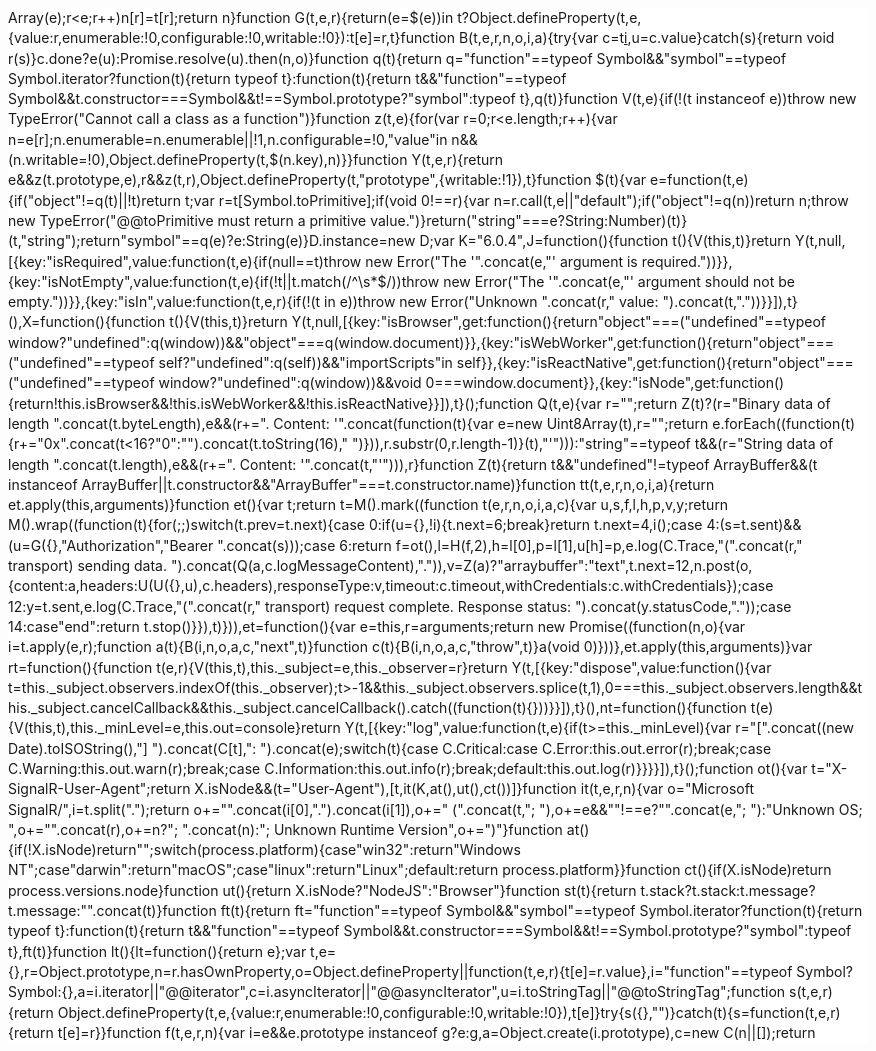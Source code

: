 Array(e);r<e;r++)n[r]=t[r];return n}function G(t,e,r){return(e=$(e))in t?Object.defineProperty(t,e,{value:r,enumerable:!0,configurable:!0,writable:!0}):t[e]=r,t}function B(t,e,r,n,o,i,a){try{var c=t[i](a),u=c.value}catch(s){return void r(s)}c.done?e(u):Promise.resolve(u).then(n,o)}function q(t){return q="function"==typeof Symbol&&"symbol"==typeof Symbol.iterator?function(t){return typeof t}:function(t){return t&&"function"==typeof Symbol&&t.constructor===Symbol&&t!==Symbol.prototype?"symbol":typeof t},q(t)}function V(t,e){if(!(t instanceof e))throw new TypeError("Cannot call a class as a function")}function z(t,e){for(var r=0;r<e.length;r++){var n=e[r];n.enumerable=n.enumerable||!1,n.configurable=!0,"value"in n&&(n.writable=!0),Object.defineProperty(t,$(n.key),n)}}function Y(t,e,r){return e&&z(t.prototype,e),r&&z(t,r),Object.defineProperty(t,"prototype",{writable:!1}),t}function $(t){var e=function(t,e){if("object"!=q(t)||!t)return t;var r=t[Symbol.toPrimitive];if(void 0!==r){var n=r.call(t,e||"default");if("object"!=q(n))return n;throw new TypeError("@@toPrimitive must return a primitive value.")}return("string"===e?String:Number)(t)}(t,"string");return"symbol"==q(e)?e:String(e)}D.instance=new D;var K="6.0.4",J=function(){function t(){V(this,t)}return Y(t,null,[{key:"isRequired",value:function(t,e){if(null==t)throw new Error("The '".concat(e,"' argument is required."))}},{key:"isNotEmpty",value:function(t,e){if(!t||t.match(/^\s*$/))throw new Error("The '".concat(e,"' argument should not be empty."))}},{key:"isIn",value:function(t,e,r){if(!(t in e))throw new Error("Unknown ".concat(r," value: ").concat(t,"."))}}]),t}(),X=function(){function t(){V(this,t)}return Y(t,null,[{key:"isBrowser",get:function(){return"object"===("undefined"==typeof window?"undefined":q(window))&&"object"===q(window.document)}},{key:"isWebWorker",get:function(){return"object"===("undefined"==typeof self?"undefined":q(self))&&"importScripts"in self}},{key:"isReactNative",get:function(){return"object"===("undefined"==typeof window?"undefined":q(window))&&void 0===window.document}},{key:"isNode",get:function(){return!this.isBrowser&&!this.isWebWorker&&!this.isReactNative}}]),t}();function Q(t,e){var r="";return Z(t)?(r="Binary data of length ".concat(t.byteLength),e&&(r+=". Content: '".concat(function(t){var e=new Uint8Array(t),r="";return e.forEach((function(t){r+="0x".concat(t<16?"0":"").concat(t.toString(16)," ")})),r.substr(0,r.length-1)}(t),"'"))):"string"==typeof t&&(r="String data of length ".concat(t.length),e&&(r+=". Content: '".concat(t,"'"))),r}function Z(t){return t&&"undefined"!=typeof ArrayBuffer&&(t instanceof ArrayBuffer||t.constructor&&"ArrayBuffer"===t.constructor.name)}function tt(t,e,r,n,o,i,a){return et.apply(this,arguments)}function et(){var t;return t=M().mark((function t(e,r,n,o,i,a,c){var u,s,f,l,h,p,v,y;return M().wrap((function(t){for(;;)switch(t.prev=t.next){case 0:if(u={},!i){t.next=6;break}return t.next=4,i();case 4:(s=t.sent)&&(u=G({},"Authorization","Bearer ".concat(s)));case 6:return f=ot(),l=H(f,2),h=l[0],p=l[1],u[h]=p,e.log(C.Trace,"(".concat(r," transport) sending data. ").concat(Q(a,c.logMessageContent),".")),v=Z(a)?"arraybuffer":"text",t.next=12,n.post(o,{content:a,headers:U(U({},u),c.headers),responseType:v,timeout:c.timeout,withCredentials:c.withCredentials});case 12:y=t.sent,e.log(C.Trace,"(".concat(r," transport) request complete. Response status: ").concat(y.statusCode,"."));case 14:case"end":return t.stop()}}),t)})),et=function(){var e=this,r=arguments;return new Promise((function(n,o){var i=t.apply(e,r);function a(t){B(i,n,o,a,c,"next",t)}function c(t){B(i,n,o,a,c,"throw",t)}a(void 0)}))},et.apply(this,arguments)}var rt=function(){function t(e,r){V(this,t),this._subject=e,this._observer=r}return Y(t,[{key:"dispose",value:function(){var t=this._subject.observers.indexOf(this._observer);t>-1&&this._subject.observers.splice(t,1),0===this._subject.observers.length&&this._subject.cancelCallback&&this._subject.cancelCallback().catch((function(t){}))}}]),t}(),nt=function(){function t(e){V(this,t),this._minLevel=e,this.out=console}return Y(t,[{key:"log",value:function(t,e){if(t>=this._minLevel){var r="[".concat((new Date).toISOString(),"] ").concat(C[t],": ").concat(e);switch(t){case C.Critical:case C.Error:this.out.error(r);break;case C.Warning:this.out.warn(r);break;case C.Information:this.out.info(r);break;default:this.out.log(r)}}}}]),t}();function ot(){var t="X-SignalR-User-Agent";return X.isNode&&(t="User-Agent"),[t,it(K,at(),ut(),ct())]}function it(t,e,r,n){var o="Microsoft SignalR/",i=t.split(".");return o+="".concat(i[0],".").concat(i[1]),o+=" (".concat(t,"; "),o+=e&&""!==e?"".concat(e,"; "):"Unknown OS; ",o+="".concat(r),o+=n?"; ".concat(n):"; Unknown Runtime Version",o+=")"}function at(){if(!X.isNode)return"";switch(process.platform){case"win32":return"Windows NT";case"darwin":return"macOS";case"linux":return"Linux";default:return process.platform}}function ct(){if(X.isNode)return process.versions.node}function ut(){return X.isNode?"NodeJS":"Browser"}function st(t){return t.stack?t.stack:t.message?t.message:"".concat(t)}function ft(t){return ft="function"==typeof Symbol&&"symbol"==typeof Symbol.iterator?function(t){return typeof t}:function(t){return t&&"function"==typeof Symbol&&t.constructor===Symbol&&t!==Symbol.prototype?"symbol":typeof t},ft(t)}function lt(){lt=function(){return e};var t,e={},r=Object.prototype,n=r.hasOwnProperty,o=Object.defineProperty||function(t,e,r){t[e]=r.value},i="function"==typeof Symbol?Symbol:{},a=i.iterator||"@@iterator",c=i.asyncIterator||"@@asyncIterator",u=i.toStringTag||"@@toStringTag";function s(t,e,r){return Object.defineProperty(t,e,{value:r,enumerable:!0,configurable:!0,writable:!0}),t[e]}try{s({},"")}catch(t){s=function(t,e,r){return t[e]=r}}function f(t,e,r,n){var i=e&&e.prototype instanceof g?e:g,a=Object.create(i.prototype),c=new C(n||[]);return